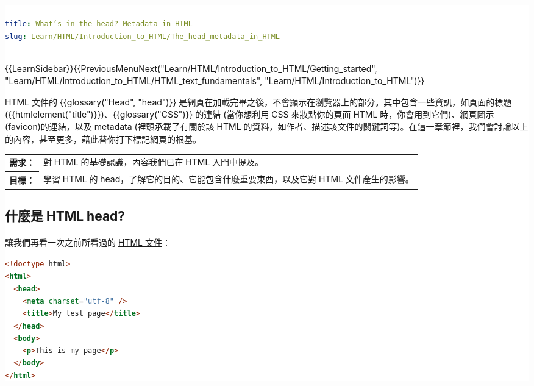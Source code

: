 ```yaml
---
title: What’s in the head? Metadata in HTML
slug: Learn/HTML/Introduction_to_HTML/The_head_metadata_in_HTML
---
```


{{LearnSidebar}}{{PreviousMenuNext("Learn/HTML/Introduction_to_HTML/Getting_started", "Learn/HTML/Introduction_to_HTML/HTML_text_fundamentals", "Learn/HTML/Introduction_to_HTML")}}

HTML 文件的 {{glossary("Head", "head")}} 是網頁在加載完畢之後，不會顯示在瀏覽器上的部分。其中包含一些資訊，如頁面的標題({{htmlelement("title")}})、{{glossary("CSS")}} 的連結 (當你想利用 CSS 來妝點你的頁面 HTML 時，你會用到它們)、網頁圖示(favicon)的連結，以及 metadata (裡頭承載了有關於該 HTML 的資料，如作者、描述該文件的關鍵詞等)。在這一章節裡，我們會討論以上的內容，甚至更多，藉此替你打下標記網頁的根基。

<table class="learn-box standard-table">
  <tbody>
    <tr>
      <th scope="row">需求：</th>
      <td>
        對 HTML 的基礎認識，內容我們已在
        <a href="/zh-TW/docs/Learn/HTML/Introduction_to_HTML/Getting_started"
          >HTML 入門</a
        >中提及。
      </td>
    </tr>
    <tr>
      <th scope="row">目標：</th>
      <td>
        學習 HTML 的 head，了解它的目的、它能包含什麼重要東西，以及它對 HTML
        文件產生的影響。
      </td>
    </tr>
  </tbody>
</table>

## 什麼是 HTML head?

讓我們再看一次之前所看過的 [HTML 文件](/zh-TW/Learn/HTML/Introduction_to_HTML/Getting_started#Anatomy_of_an_HTML_document)：

```html
<!doctype html>
<html>
  <head>
    <meta charset="utf-8" />
    <title>My test page</title>
  </head>
  <body>
    <p>This is my page</p>
  </body>
</html>
```
